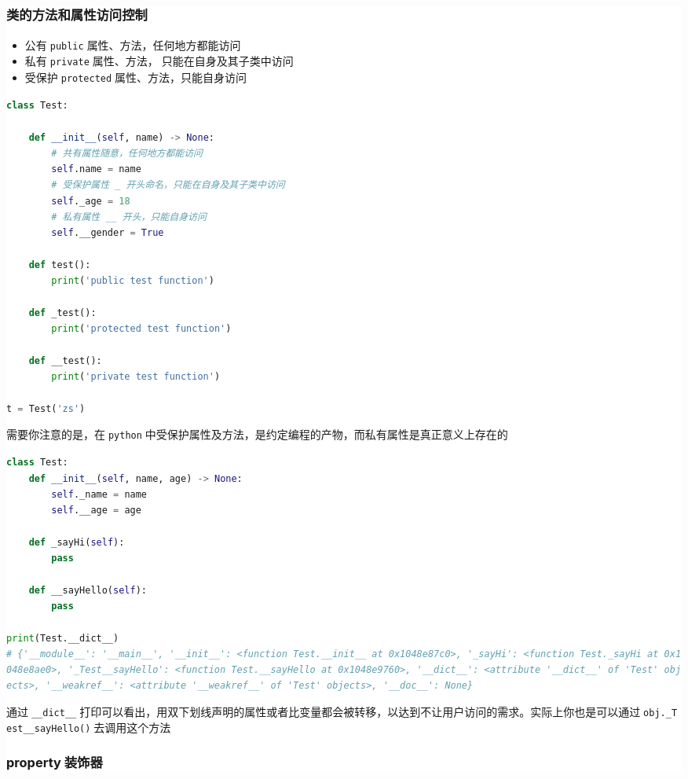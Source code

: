 ### 类的方法和属性访问控制

- 公有 `public` 属性、方法，任何地方都能访问
- 私有 `private` 属性、方法， 只能在自身及其子类中访问
- 受保护 `protected` 属性、方法，只能自身访问

```py
class Test:

    def __init__(self, name) -> None:
        # 共有属性随意，任何地方都能访问
        self.name = name
        # 受保护属性 _ 开头命名，只能在自身及其子类中访问
        self._age = 18
        # 私有属性 __ 开头，只能自身访问
        self.__gender = True

    def test():
        print('public test function')

    def _test():
        print('protected test function')

    def __test():
        print('private test function')

t = Test('zs')
```

需要你注意的是，在 `python` 中受保护属性及方法，是约定编程的产物，而私有属性是真正意义上存在的

```python
class Test:
    def __init__(self, name, age) -> None:
        self._name = name
        self.__age = age

    def _sayHi(self):
        pass

    def __sayHello(self):
        pass

print(Test.__dict__)
# {'__module__': '__main__', '__init__': <function Test.__init__ at 0x1048e87c0>, '_sayHi': <function Test._sayHi at 0x1048e8ae0>, '_Test__sayHello': <function Test.__sayHello at 0x1048e9760>, '__dict__': <attribute '__dict__' of 'Test' objects>, '__weakref__': <attribute '__weakref__' of 'Test' objects>, '__doc__': None}
```

通过 `__dict__` 打印可以看出，用双下划线声明的属性或者比变量都会被转移，以达到不让用户访问的需求。实际上你也是可以通过 `obj._Test__sayHello()` 去调用这个方法

### property 装饰器
